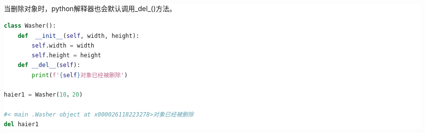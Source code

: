 当删除对象时，python解释器也会默认调用_del_()方法。
```python
class Washer():
    def  __init__(self, width, height):
        self.width = width
        self.height = height
    def __del__(self):
        print(f'{self}对象已经被删除')

haier1 = Washer(10，20)

#< main .Washer object at x000026118223278>对象已经被删除
del haier1
```